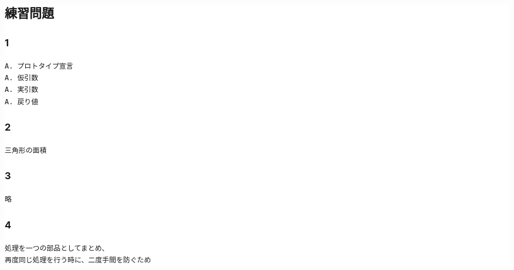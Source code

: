 ## 練習問題
### 1
```
A. プロトタイプ宣言
A. 仮引数
A. 実引数
A. 戻り値
```
### 2
```
三角形の面積
```
### 3
```
略
```
### 4
```
処理を一つの部品としてまとめ、
再度同じ処理を行う時に、二度手間を防ぐため
```